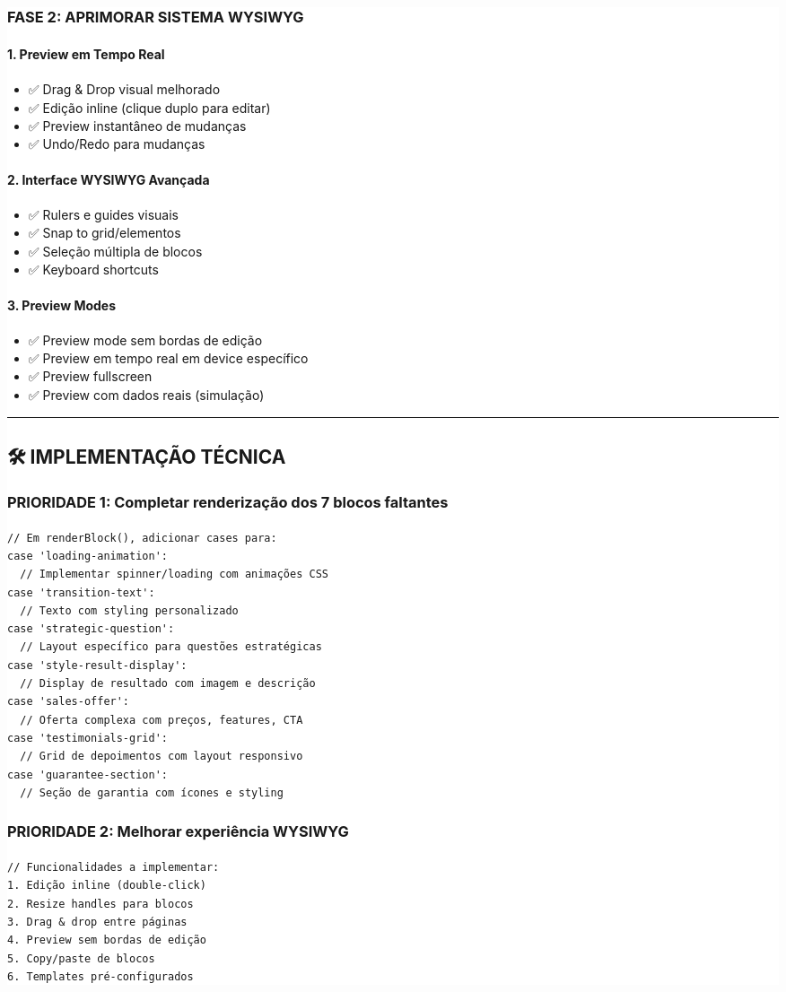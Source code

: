 ### **FASE 2: APRIMORAR SISTEMA WYSIWYG**

#### **1. Preview em Tempo Real**
- ✅ Drag & Drop visual melhorado
- ✅ Edição inline (clique duplo para editar)
- ✅ Preview instantâneo de mudanças
- ✅ Undo/Redo para mudanças

#### **2. Interface WYSIWYG Avançada**
- ✅ Rulers e guides visuais
- ✅ Snap to grid/elementos
- ✅ Seleção múltipla de blocos
- ✅ Keyboard shortcuts

#### **3. Preview Modes**
- ✅ Preview mode sem bordas de edição
- ✅ Preview em tempo real em device específico
- ✅ Preview fullscreen
- ✅ Preview com dados reais (simulação)

---

## 🛠️ **IMPLEMENTAÇÃO TÉCNICA**

### **PRIORIDADE 1: Completar renderização dos 7 blocos faltantes**

```tsx
// Em renderBlock(), adicionar cases para:
case 'loading-animation':
  // Implementar spinner/loading com animações CSS
case 'transition-text':  
  // Texto com styling personalizado
case 'strategic-question':
  // Layout específico para questões estratégicas
case 'style-result-display':
  // Display de resultado com imagem e descrição
case 'sales-offer':
  // Oferta complexa com preços, features, CTA
case 'testimonials-grid':
  // Grid de depoimentos com layout responsivo
case 'guarantee-section':
  // Seção de garantia com ícones e styling
```

### **PRIORIDADE 2: Melhorar experiência WYSIWYG**

```tsx
// Funcionalidades a implementar:
1. Edição inline (double-click)
2. Resize handles para blocos
3. Drag & drop entre páginas  
4. Preview sem bordas de edição
5. Copy/paste de blocos
6. Templates pré-configurados
```
